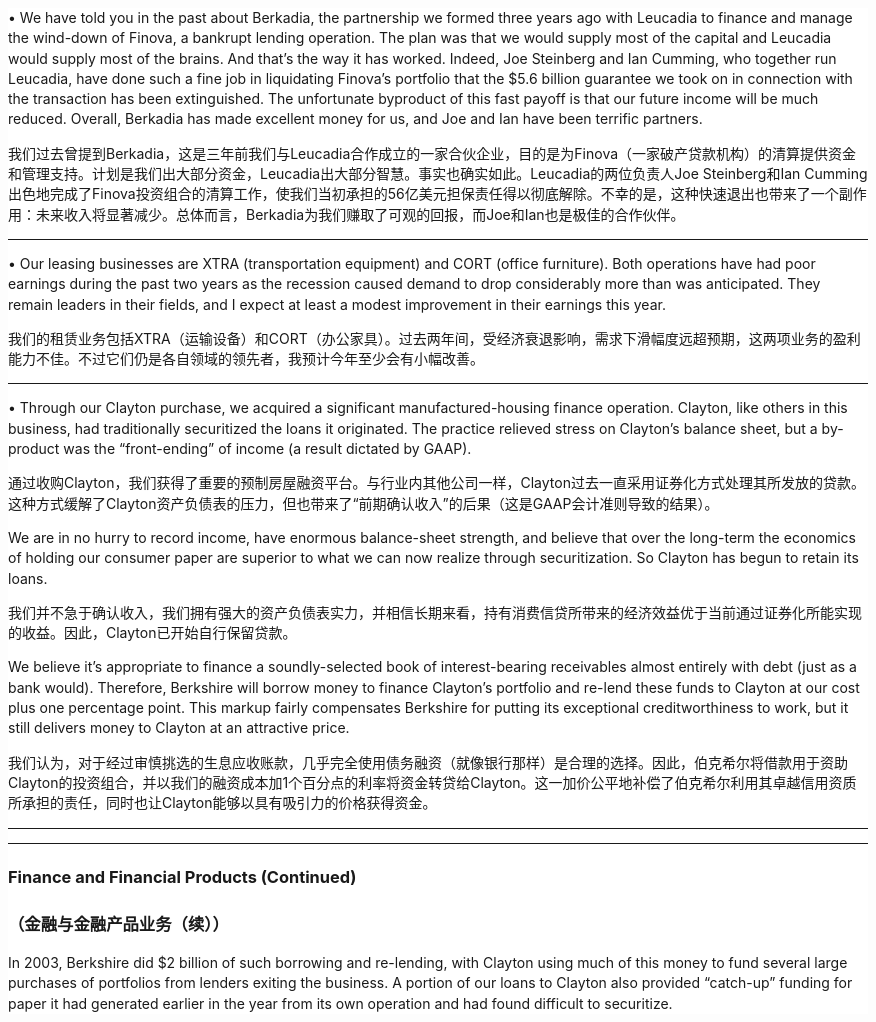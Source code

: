 
• We have told you in the past about Berkadia, the partnership we formed three years ago with Leucadia to finance and manage the wind-down of Finova, a bankrupt lending operation. The plan was that we would supply most of the capital and Leucadia would supply most of the brains. And that’s the way it has worked. Indeed, Joe Steinberg and Ian Cumming, who together run Leucadia, have done such a fine job in liquidating Finova’s portfolio that the $5.6 billion guarantee we took on in connection with the transaction has been extinguished. The unfortunate byproduct of this fast payoff is that our future income will be much reduced. Overall, Berkadia has made excellent money for us, and Joe and Ian have been terrific partners.

我们过去曾提到Berkadia，这是三年前我们与Leucadia合作成立的一家合伙企业，目的是为Finova（一家破产贷款机构）的清算提供资金和管理支持。计划是我们出大部分资金，Leucadia出大部分智慧。事实也确实如此。Leucadia的两位负责人Joe Steinberg和Ian Cumming出色地完成了Finova投资组合的清算工作，使我们当初承担的56亿美元担保责任得以彻底解除。不幸的是，这种快速退出也带来了一个副作用：未来收入将显著减少。总体而言，Berkadia为我们赚取了可观的回报，而Joe和Ian也是极佳的合作伙伴。

---

• Our leasing businesses are XTRA (transportation equipment) and CORT (office furniture). Both operations have had poor earnings during the past two years as the recession caused demand to drop considerably more than was anticipated. They remain leaders in their fields, and I expect at least a modest improvement in their earnings this year.

我们的租赁业务包括XTRA（运输设备）和CORT（办公家具）。过去两年间，受经济衰退影响，需求下滑幅度远超预期，这两项业务的盈利能力不佳。不过它们仍是各自领域的领先者，我预计今年至少会有小幅改善。

---

• Through our Clayton purchase, we acquired a significant manufactured-housing finance operation. Clayton, like others in this business, had traditionally securitized the loans it originated. The practice relieved stress on Clayton’s balance sheet, but a by-product was the “front-ending” of income (a result dictated by GAAP).

通过收购Clayton，我们获得了重要的预制房屋融资平台。与行业内其他公司一样，Clayton过去一直采用证券化方式处理其所发放的贷款。这种方式缓解了Clayton资产负债表的压力，但也带来了“前期确认收入”的后果（这是GAAP会计准则导致的结果）。

We are in no hurry to record income, have enormous balance-sheet strength, and believe that over the long-term the economics of holding our consumer paper are superior to what we can now realize through securitization. So Clayton has begun to retain its loans.

我们并不急于确认收入，我们拥有强大的资产负债表实力，并相信长期来看，持有消费信贷所带来的经济效益优于当前通过证券化所能实现的收益。因此，Clayton已开始自行保留贷款。

We believe it’s appropriate to finance a soundly-selected book of interest-bearing receivables almost entirely with debt (just as a bank would). Therefore, Berkshire will borrow money to finance Clayton’s portfolio and re-lend these funds to Clayton at our cost plus one percentage point. This markup fairly compensates Berkshire for putting its exceptional creditworthiness to work, but it still delivers money to Clayton at an attractive price.

我们认为，对于经过审慎挑选的生息应收账款，几乎完全使用债务融资（就像银行那样）是合理的选择。因此，伯克希尔将借款用于资助Clayton的投资组合，并以我们的融资成本加1个百分点的利率将资金转贷给Clayton。这一加价公平地补偿了伯克希尔利用其卓越信用资质所承担的责任，同时也让Clayton能够以具有吸引力的价格获得资金。

---

---

### Finance and Financial Products (Continued)  
### （金融与金融产品业务（续））

In 2003, Berkshire did $2 billion of such borrowing and re-lending, with Clayton using much of this money to fund several large purchases of portfolios from lenders exiting the business. A portion of our loans to Clayton also provided “catch-up” funding for paper it had generated earlier in the year from its own operation and had found difficult to securitize.
